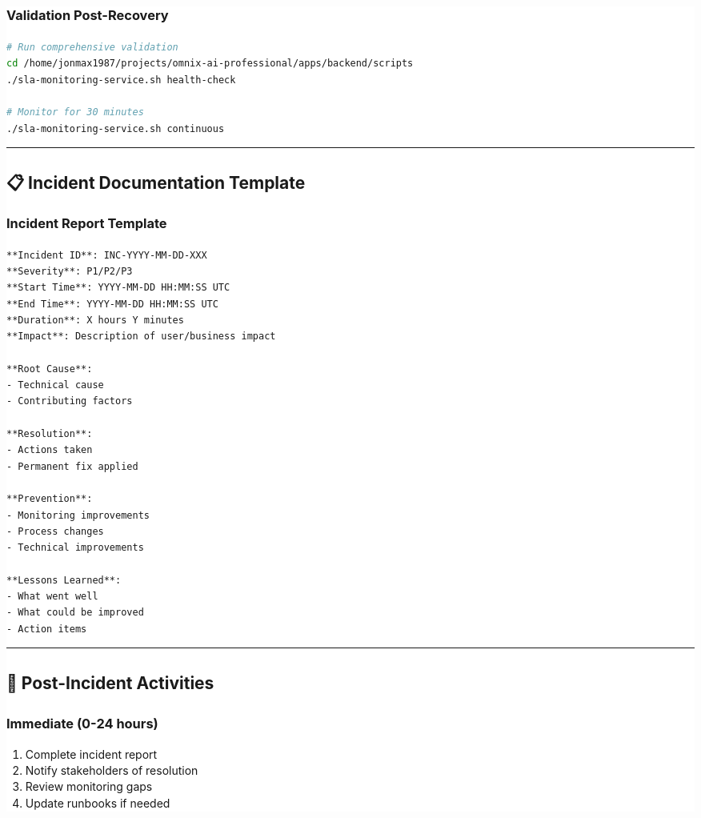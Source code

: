 ### Validation Post-Recovery
```bash
# Run comprehensive validation
cd /home/jonmax1987/projects/omnix-ai-professional/apps/backend/scripts
./sla-monitoring-service.sh health-check

# Monitor for 30 minutes
./sla-monitoring-service.sh continuous
```

---

## 📋 Incident Documentation Template

### Incident Report Template
```
**Incident ID**: INC-YYYY-MM-DD-XXX
**Severity**: P1/P2/P3
**Start Time**: YYYY-MM-DD HH:MM:SS UTC
**End Time**: YYYY-MM-DD HH:MM:SS UTC
**Duration**: X hours Y minutes
**Impact**: Description of user/business impact

**Root Cause**:
- Technical cause
- Contributing factors

**Resolution**:
- Actions taken
- Permanent fix applied

**Prevention**:
- Monitoring improvements
- Process changes
- Technical improvements

**Lessons Learned**:
- What went well
- What could be improved
- Action items
```

---

## 🔄 Post-Incident Activities

### Immediate (0-24 hours)
1. Complete incident report
2. Notify stakeholders of resolution
3. Review monitoring gaps
4. Update runbooks if needed
